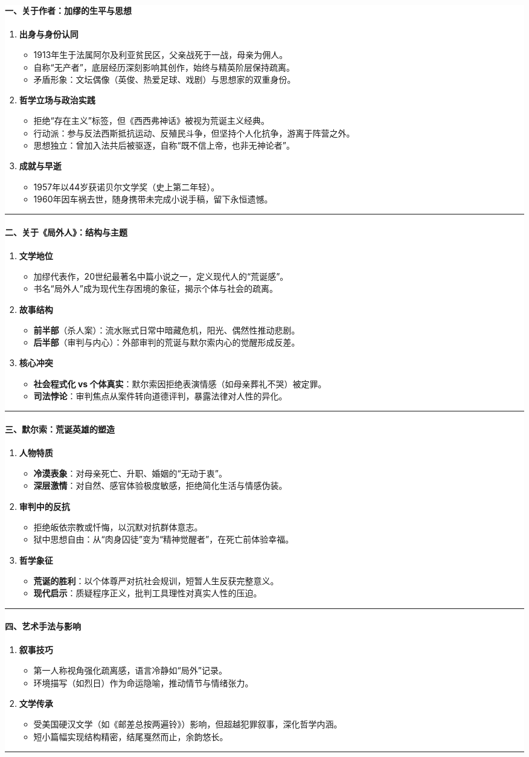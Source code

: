 #### **一、关于作者：加缪的生平与思想**

1. **出身与身份认同**
   - 1913年生于法属阿尔及利亚贫民区，父亲战死于一战，母亲为佣人。
   - 自称“无产者”，底层经历深刻影响其创作，始终与精英阶层保持疏离。
   - 矛盾形象：文坛偶像（英俊、热爱足球、戏剧）与思想家的双重身份。

2. **哲学立场与政治实践**
   - 拒绝“存在主义”标签，但《西西弗神话》被视为荒诞主义经典。
   - 行动派：参与反法西斯抵抗运动、反殖民斗争，但坚持个人化抗争，游离于阵营之外。
   - 思想独立：曾加入法共后被驱逐，自称“既不信上帝，也非无神论者”。

3. **成就与早逝**
   - 1957年以44岁获诺贝尔文学奖（史上第二年轻）。
   - 1960年因车祸去世，随身携带未完成小说手稿，留下永恒遗憾。

---

#### **二、关于《局外人》：结构与主题**

1. **文学地位**
   - 加缪代表作，20世纪最著名中篇小说之一，定义现代人的“荒诞感”。
   - 书名“局外人”成为现代生存困境的象征，揭示个体与社会的疏离。

2. **故事结构**
   - **前半部**（杀人案）：流水账式日常中暗藏危机，阳光、偶然性推动悲剧。
   - **后半部**（审判与内心）：外部审判的荒诞与默尔索内心的觉醒形成反差。

3. **核心冲突**
   - **社会程式化 vs 个体真实**：默尔索因拒绝表演情感（如母亲葬礼不哭）被定罪。
   - **司法悖论**：审判焦点从案件转向道德评判，暴露法律对人性的异化。

---

#### **三、默尔索：荒诞英雄的塑造**

1. **人物特质**
   - **冷漠表象**：对母亲死亡、升职、婚姻的“无动于衷”。
   - **深层激情**：对自然、感官体验极度敏感，拒绝简化生活与情感伪装。

2. **审判中的反抗**
   - 拒绝皈依宗教或忏悔，以沉默对抗群体意志。
   - 狱中思想自由：从“肉身囚徒”变为“精神觉醒者”，在死亡前体验幸福。

3. **哲学象征**
   - **荒诞的胜利**：以个体尊严对抗社会规训，短暂人生反获完整意义。
   - **现代启示**：质疑程序正义，批判工具理性对真实人性的压迫。

---

#### **四、艺术手法与影响**

1. **叙事技巧**
   - 第一人称视角强化疏离感，语言冷静如“局外”记录。
   - 环境描写（如烈日）作为命运隐喻，推动情节与情绪张力。

2. **文学传承**
   - 受美国硬汉文学（如《邮差总按两遍铃》）影响，但超越犯罪叙事，深化哲学内涵。
   - 短小篇幅实现结构精密，结尾戛然而止，余韵悠长。

---